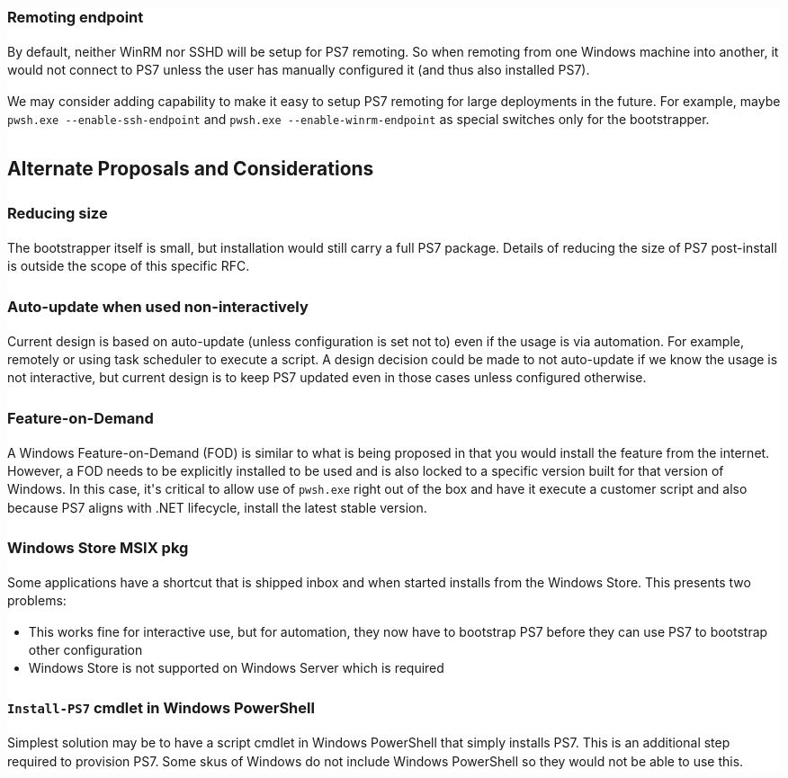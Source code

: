 ### Remoting endpoint

By default, neither WinRM nor SSHD will be setup for PS7 remoting.
So when remoting from one Windows machine into another, it would not connect to PS7 unless the user has manually configured it
(and thus also installed PS7).

We may consider adding capability to make it easy to setup PS7 remoting for large deployments in the future.
For example, maybe `pwsh.exe --enable-ssh-endpoint` and `pwsh.exe --enable-winrm-endpoint` as special switches only for the bootstrapper.

## Alternate Proposals and Considerations

### Reducing size

The bootstrapper itself is small, but installation would still carry a full PS7 package.
Details of reducing the size of PS7 post-install is outside the scope of this specific RFC.

### Auto-update when used non-interactively

Current design is based on auto-update (unless configuration is set not to) even if the usage is via automation.
For example, remotely or using task scheduler to execute a script.
A design decision could be made to not auto-update if we know the usage is not interactive,
but current design is to keep PS7 updated even in those cases unless configured otherwise.

### Feature-on-Demand

A Windows Feature-on-Demand (FOD) is similar to what is being proposed in that you would install the feature from the internet.
However, a FOD needs to be explicitly installed to be used and is also locked to a specific version built for that version of Windows.
In this case, it's critical to allow use of `pwsh.exe` right out of the box and have it execute a customer script and also
because PS7 aligns with .NET lifecycle, install the latest stable version.

### Windows Store MSIX pkg

Some applications have a shortcut that is shipped inbox and when started installs from the Windows Store.
This presents two problems:

- This works fine for interactive use, but for automation, they now have to bootstrap PS7 before they can use PS7 to bootstrap other configuration
- Windows Store is not supported on Windows Server which is required

### `Install-PS7` cmdlet in Windows PowerShell

Simplest solution may be to have a script cmdlet in Windows PowerShell that simply installs PS7.
This is an additional step required to provision PS7.
Some skus of Windows do not include Windows PowerShell so they would not be able to use this.

